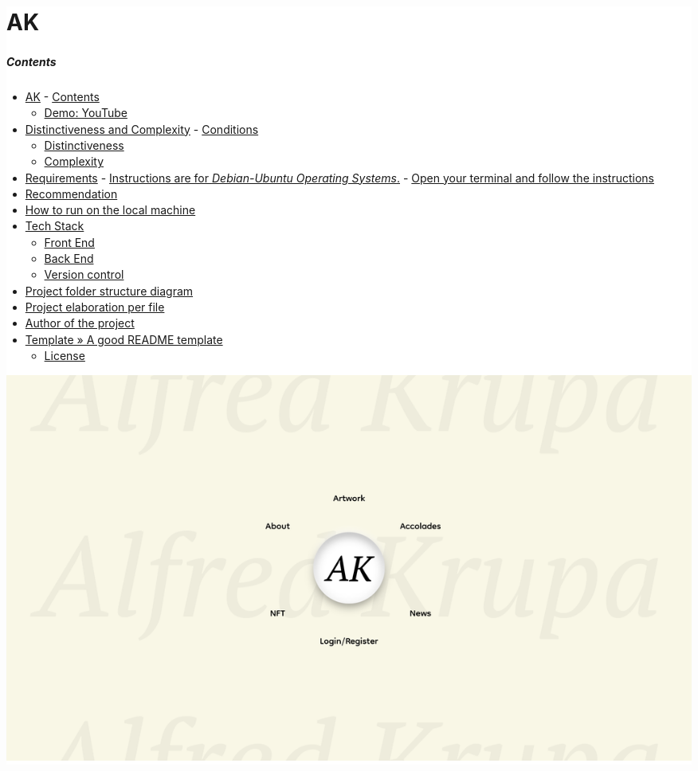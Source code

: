 # AK

##### Contents
- [AK](#ak)
        - [Contents](#contents)
  - [Demo:  YouTube](#demo--youtube)
- [Distinctiveness and Complexity](#distinctiveness-and-complexity)
          - [Conditions](#conditions)
  - [Distinctiveness](#distinctiveness)
  - [Complexity](#complexity)
- [Requirements](#requirements)
          - [Instructions are for _Debian-Ubuntu Operating Systems_.](#instructions-are-for-debian-ubuntu-operating-systems)
        - [Open your terminal and follow the instructions](#open-your-terminal-and-follow-the-instructions)
- [Recommendation](#recommendation)
- [How to run on the local machine](#how-to-run-on-the-local-machine)
- [Tech Stack](#tech-stack)
  - [Front End](#front-end)
  - [Back End](#back-end)
  - [Version control](#version-control)
- [Project folder structure diagram](#project-folder-structure-diagram)
- [Project elaboration per file](#project-elaboration-per-file)
- [Author of the project](#author-of-the-project)
- [Template » A good README template](#template--a-good-readme-template)
  - [License](#license)

![screenshot](ak_app/media/readme-scr-sht.png)
